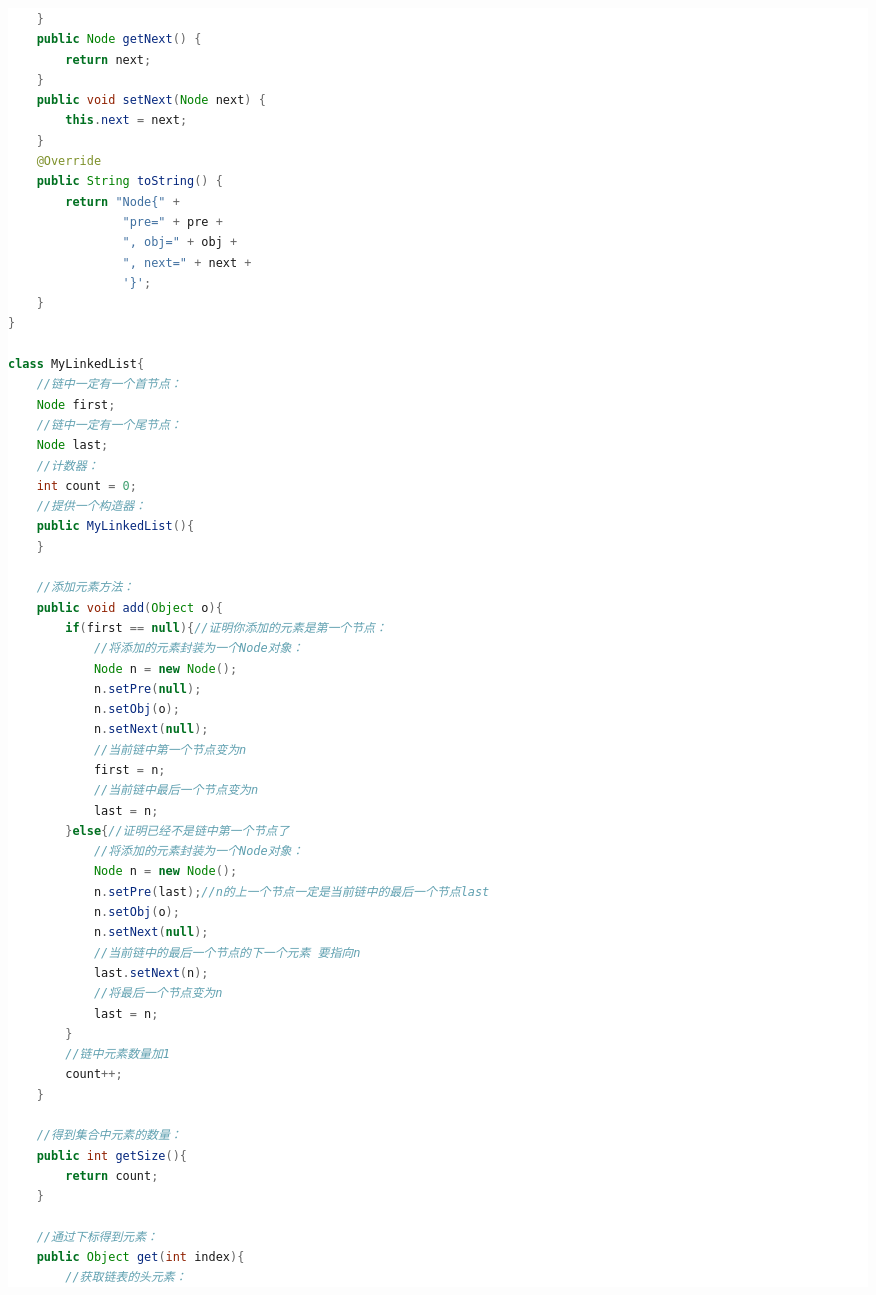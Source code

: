 ```java
    }
    public Node getNext() {
        return next;
    }
    public void setNext(Node next) {
        this.next = next;
    }
    @Override
    public String toString() {
        return "Node{" +
                "pre=" + pre +
                ", obj=" + obj +
                ", next=" + next +
                '}';
    }
}

class MyLinkedList{
    //链中一定有一个首节点：
    Node first;
    //链中一定有一个尾节点：
    Node last;
    //计数器：
    int count = 0;
    //提供一个构造器：
    public MyLinkedList(){
    }
    
    //添加元素方法：
    public void add(Object o){
        if(first == null){//证明你添加的元素是第一个节点：
            //将添加的元素封装为一个Node对象：
            Node n = new Node();
            n.setPre(null);
            n.setObj(o);
            n.setNext(null);
            //当前链中第一个节点变为n
            first = n;
            //当前链中最后一个节点变为n
            last = n;
        }else{//证明已经不是链中第一个节点了
            //将添加的元素封装为一个Node对象：
            Node n = new Node();
            n.setPre(last);//n的上一个节点一定是当前链中的最后一个节点last
            n.setObj(o);
            n.setNext(null);
            //当前链中的最后一个节点的下一个元素 要指向n
            last.setNext(n);
            //将最后一个节点变为n
            last = n;
        }
        //链中元素数量加1
        count++;
    }
    
    //得到集合中元素的数量：
    public int getSize(){
        return count;
    }
    
    //通过下标得到元素：
    public Object get(int index){
        //获取链表的头元素：
```